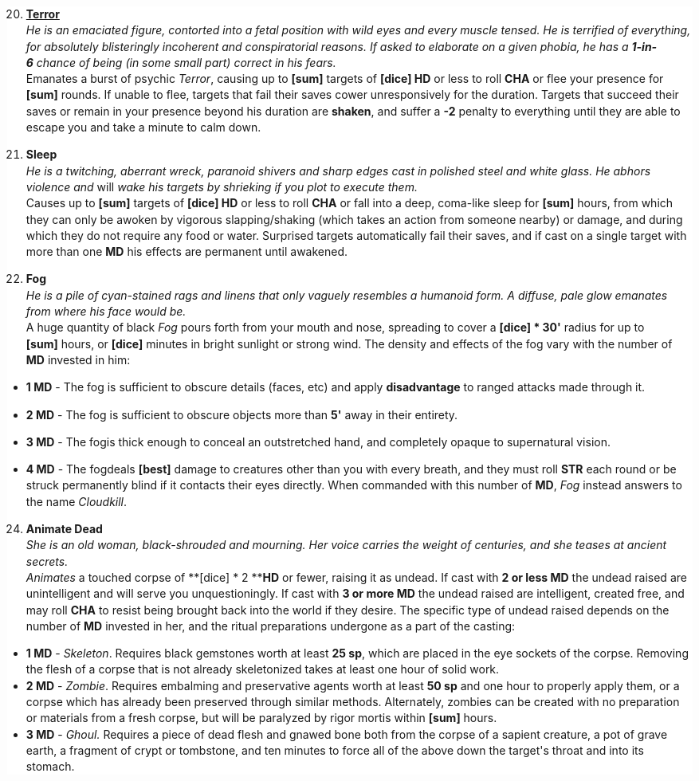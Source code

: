     
20.  **[Terror](https://scryfall.com/card/brb/87/terror)**  
    _He is an emaciated figure, contorted into a fetal position with wild eyes and every muscle tensed. He is terrified of everything, for absolutely __blisteringly incoherent and conspiratorial reasons. If asked to elaborate on a given phobia, he has a_ **1-in-6**_ chance of being (in some small part) correct in his fears._  
    Emanates a burst of psychic _Terror_, causing up to **\[sum\]** targets of **\[dice\] HD** or less to roll **CHA** or flee your presence for **\[sum\]** rounds. If unable to flee, targets that fail their saves cower unresponsively for the duration. Targets that succeed their saves or remain in your presence beyond his duration are **shaken**, and suffer a **\-2** penalty to everything until they are able to escape you and take a minute to calm down.  
      
    
21.  **Sleep**  
    _He is a twitching, aberrant wreck, paranoid shivers and sharp edges cast in polished steel and white glass. He abhors violence and_ will _wake his targets by shrieking if you plot to execute them._  
    Causes up to **\[sum\]** targets of **\[dice\] HD** or less to roll **CHA** or fall into a deep, coma-like sleep for **\[sum\]** hours, from which they can only be awoken by vigorous slapping/shaking (which takes an action from someone nearby) or damage, and during which they do not require any food or water. Surprised targets automatically fail their saves, and if cast on a single target with more than one **MD** his effects are permanent until awakened.  
      
    
22.  **Fog**  
    _He is a pile of cyan-stained rags and linens that only vaguely resembles a humanoid form. A diffuse, pale glow emanates from where his face would be._  
    A huge quantity of black _Fog_ pours forth from your mouth and nose, spreading to cover a **\[dice\] \* 30'** radius for up to **\[sum\]** hours, or **\[dice\]** minutes in bright sunlight or strong wind. The density and effects of the fog vary with the number of **MD** invested in him:

*   **1 MD** - The fog is sufficient to obscure details (faces, etc) and apply **disadvantage** to ranged attacks made through it.  
    
*   **2 MD** - The fog is sufficient to obscure objects more than **5'** away in their entirety.  
    
*   **3 MD** - The fogis thick enough to conceal an outstretched hand, and completely opaque to supernatural vision.  
    
*   **4 MD** - The fogdeals **\[best\]** damage to creatures other than you with every breath, and they must roll **STR** each round or be struck permanently blind if it contacts their eyes directly. When commanded with this number of **MD**, _Fog_ instead answers to the name _Cloudkill_.  
      
    

24.  **Animate Dead**  
    _She is an old woman, black-shrouded and mourning. Her voice carries the weight of centuries, and she teases at ancient secrets.  
    Animates_ a touched corpse of **\[dice\] \* 2 ****HD** or fewer, raising it as undead. If cast with **2 or less MD** the undead raised are unintelligent and will serve you unquestioningly. If cast with **3 or more MD** the undead raised are intelligent, created free, and may roll **CHA** to resist being brought back into the world if they desire. The specific type of undead raised depends on the number of **MD** invested in her, and the ritual preparations undergone as a part of the casting:

*   **1 MD** - _Skeleton_. Requires black gemstones worth at least **25 sp**, which are placed in the eye sockets of the corpse. Removing the flesh of a corpse that is not already skeletonized takes at least one hour of solid work.
*   **2 MD** - _Zombie_. Requires embalming and preservative agents worth at least **50 sp** and one hour to properly apply them, or a corpse which has already been preserved through similar methods. Alternately, zombies can be created with no preparation or materials from a fresh corpse, but will be paralyzed by rigor mortis within **\[sum\]** hours.
*   **3 MD** - _Ghoul._ Requires a piece of dead flesh and gnawed bone both from the corpse of a sapient creature, a pot of grave earth, a fragment of crypt or tombstone, and ten minutes to force all of the above down the target's throat and into its stomach.  
    